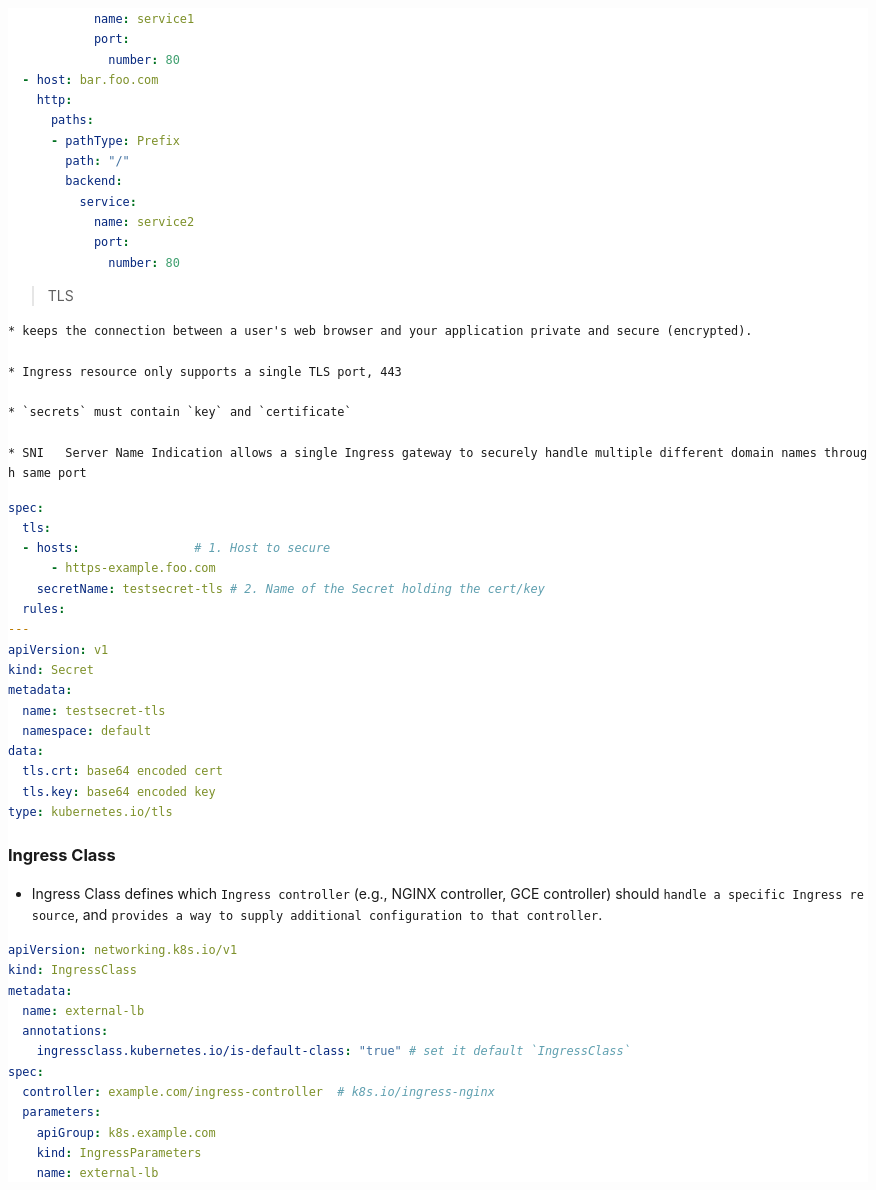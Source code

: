 ```yaml
            name: service1
            port:
              number: 80
  - host: bar.foo.com
    http:
      paths:
      - pathType: Prefix
        path: "/"
        backend:
          service:
            name: service2
            port:
              number: 80
```

> TLS
	
	* keeps the connection between a user's web browser and your application private and secure (encrypted).
	
	* Ingress resource only supports a single TLS port, 443
	
	* `secrets` must contain `key` and `certificate`
	
	* SNI	Server Name Indication allows a single Ingress gateway to securely handle multiple different domain names through same port
	
```yaml
spec:
  tls:
  - hosts:                # 1. Host to secure
      - https-example.foo.com
    secretName: testsecret-tls # 2. Name of the Secret holding the cert/key
  rules:
---
apiVersion: v1
kind: Secret
metadata:
  name: testsecret-tls
  namespace: default
data:
  tls.crt: base64 encoded cert
  tls.key: base64 encoded key
type: kubernetes.io/tls
```
### Ingress Class

* Ingress Class defines which `Ingress controller` (e.g., NGINX controller, GCE controller) should `handle a specific Ingress resource`, and `provides a way to supply additional configuration to that controller`.

```yaml
apiVersion: networking.k8s.io/v1
kind: IngressClass
metadata:
  name: external-lb
  annotations:
    ingressclass.kubernetes.io/is-default-class: "true" # set it default `IngressClass`
spec:
  controller: example.com/ingress-controller  # k8s.io/ingress-nginx
  parameters:
    apiGroup: k8s.example.com
    kind: IngressParameters
    name: external-lb
```




